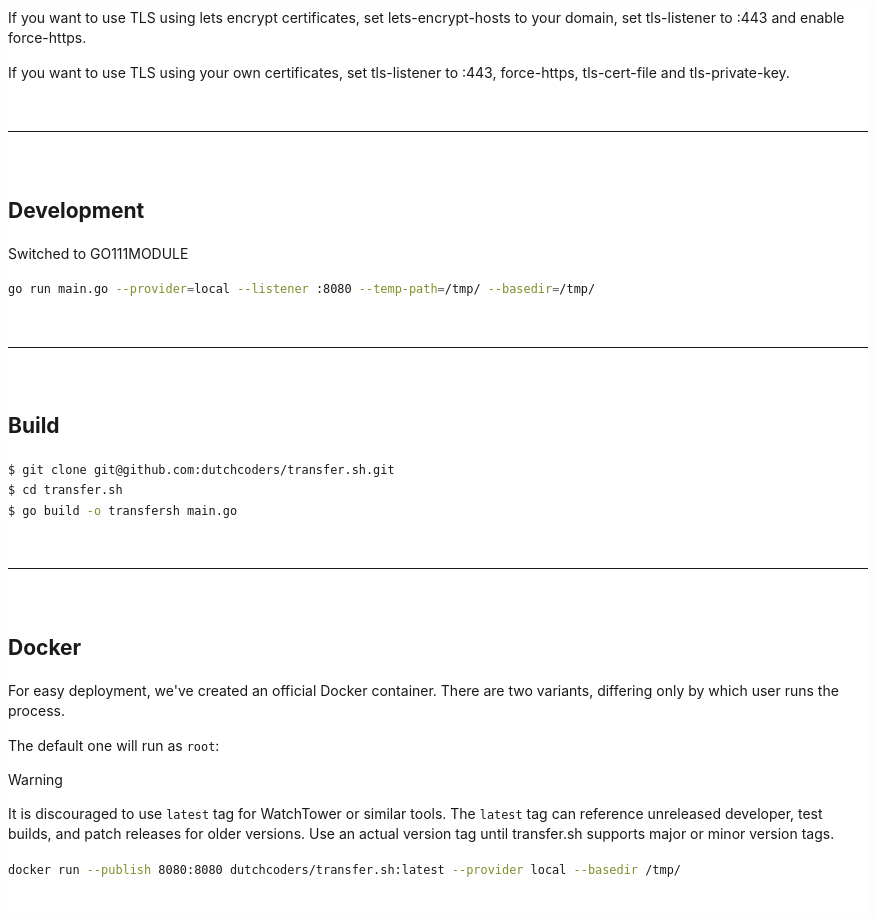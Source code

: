 If you want to use TLS using lets encrypt certificates, set lets-encrypt-hosts to your domain, set tls-listener to :443 and enable force-https.

If you want to use TLS using your own certificates, set tls-listener to :443, force-https, tls-cert-file and tls-private-key.

<br />

---

<br />

## Development

Switched to GO111MODULE

```bash
go run main.go --provider=local --listener :8080 --temp-path=/tmp/ --basedir=/tmp/
```

<br />

---

<br />

## Build

```bash
$ git clone git@github.com:dutchcoders/transfer.sh.git
$ cd transfer.sh
$ go build -o transfersh main.go
```

<br />

---

<br />

## Docker

For easy deployment, we've created an official Docker container. There are two variants, differing only by which user runs the process.

The default one will run as `root`:

> [!WARNING]
> It is discouraged to use `latest` tag for WatchTower or similar tools. The `latest` tag can reference unreleased developer, test builds, and patch releases for older versions. Use an actual version tag until transfer.sh supports major or minor version tags.

```bash
docker run --publish 8080:8080 dutchcoders/transfer.sh:latest --provider local --basedir /tmp/
```

<br />
